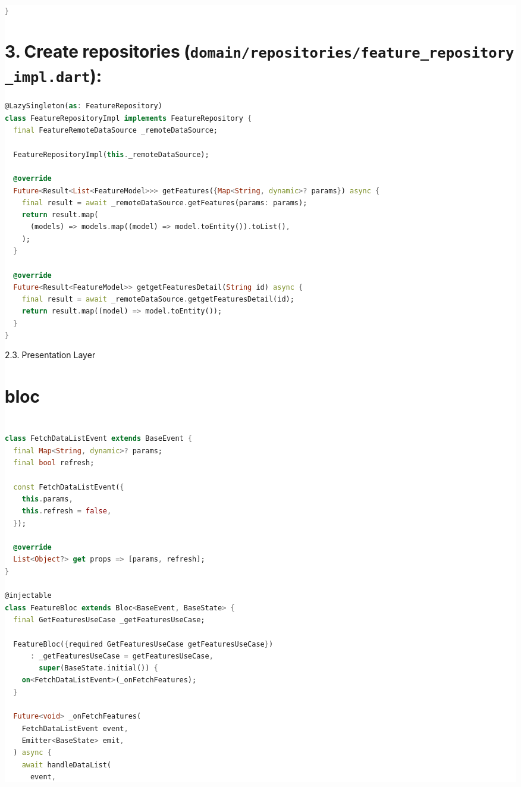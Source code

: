 ```dart
}
```
# 3. Create repositories (`domain/repositories/feature_repository_impl.dart`):
```dart
@LazySingleton(as: FeatureRepository)
class FeatureRepositoryImpl implements FeatureRepository {
  final FeatureRemoteDataSource _remoteDataSource;

  FeatureRepositoryImpl(this._remoteDataSource);

  @override
  Future<Result<List<FeatureModel>>> getFeatures({Map<String, dynamic>? params}) async {
    final result = await _remoteDataSource.getFeatures(params: params);
    return result.map(
      (models) => models.map((model) => model.toEntity()).toList(),
    );
  }

  @override
  Future<Result<FeatureModel>> getgetFeaturesDetail(String id) async {
    final result = await _remoteDataSource.getgetFeaturesDetail(id);
    return result.map((model) => model.toEntity());
  }
}
```


2.3. Presentation Layer 
# bloc
```dart bloc

class FetchDataListEvent extends BaseEvent {
  final Map<String, dynamic>? params;
  final bool refresh;

  const FetchDataListEvent({
    this.params,
    this.refresh = false,
  });

  @override
  List<Object?> get props => [params, refresh];
}

@injectable
class FeatureBloc extends Bloc<BaseEvent, BaseState> {
  final GetFeaturesUseCase _getFeaturesUseCase;

  FeatureBloc({required GetFeaturesUseCase getFeaturesUseCase})
      : _getFeaturesUseCase = getFeaturesUseCase,
        super(BaseState.initial()) {
    on<FetchDataListEvent>(_onFetchFeatures);
  }

  Future<void> _onFetchFeatures(
    FetchDataListEvent event,
    Emitter<BaseState> emit,
  ) async {
    await handleDataList(
      event,
```